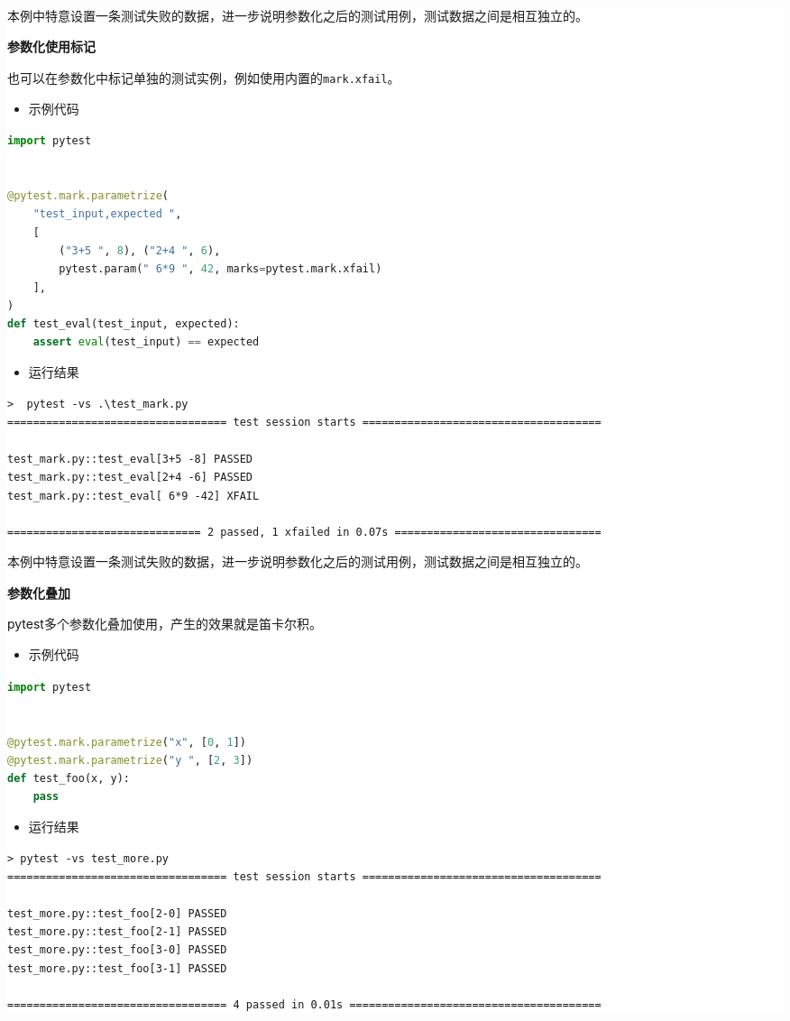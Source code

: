 本例中特意设置一条测试失败的数据，进一步说明参数化之后的测试用例，测试数据之间是相互独立的。

__参数化使用标记__

也可以在参数化中标记单独的测试实例，例如使用内置的`mark.xfail`。

* 示例代码

```py
import pytest


@pytest.mark.parametrize(
    "test_input,expected ",
    [
        ("3+5 ", 8), ("2+4 ", 6),
        pytest.param(" 6*9 ", 42, marks=pytest.mark.xfail)
    ],
)
def test_eval(test_input, expected):
    assert eval(test_input) == expected
```

* 运行结果

```shell
>  pytest -vs .\test_mark.py
================================== test session starts =====================================

test_mark.py::test_eval[3+5 -8] PASSED
test_mark.py::test_eval[2+4 -6] PASSED
test_mark.py::test_eval[ 6*9 -42] XFAIL

============================== 2 passed, 1 xfailed in 0.07s ================================
```

本例中特意设置一条测试失败的数据，进一步说明参数化之后的测试用例，测试数据之间是相互独立的。

__参数化叠加__

pytest多个参数化叠加使用，产生的效果就是笛卡尔积。

* 示例代码

```py
import pytest


@pytest.mark.parametrize("x", [0, 1])
@pytest.mark.parametrize("y ", [2, 3])
def test_foo(x, y):
    pass
```

* 运行结果

```shell
> pytest -vs test_more.py
================================== test session starts =====================================

test_more.py::test_foo[2-0] PASSED
test_more.py::test_foo[2-1] PASSED
test_more.py::test_foo[3-0] PASSED
test_more.py::test_foo[3-1] PASSED

================================== 4 passed in 0.01s =======================================
```
